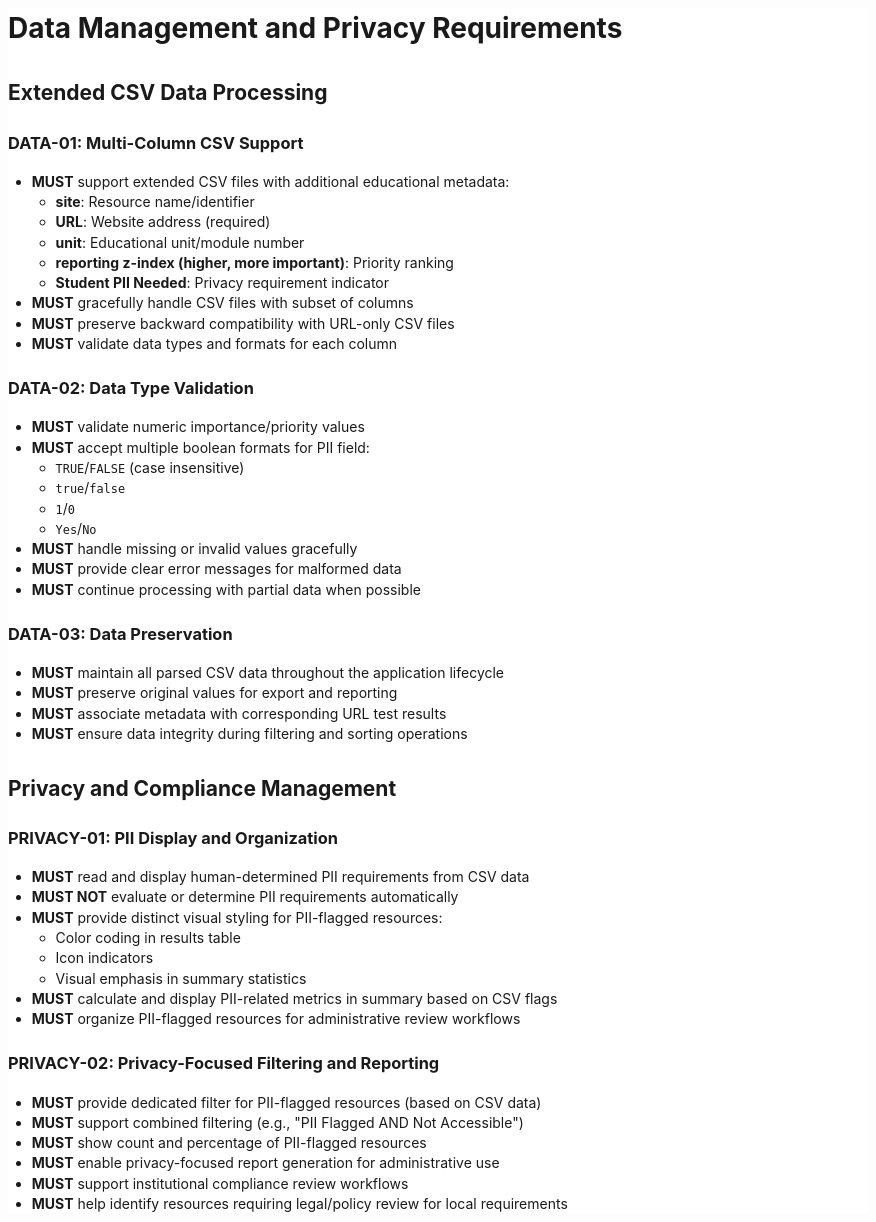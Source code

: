 # Data Management and Privacy Requirements

## Extended CSV Data Processing

### DATA-01: Multi-Column CSV Support
- **MUST** support extended CSV files with additional educational metadata:
  - **site**: Resource name/identifier
  - **URL**: Website address (required)
  - **unit**: Educational unit/module number
  - **reporting z-index (higher, more important)**: Priority ranking
  - **Student PII Needed**: Privacy requirement indicator
- **MUST** gracefully handle CSV files with subset of columns
- **MUST** preserve backward compatibility with URL-only CSV files
- **MUST** validate data types and formats for each column

### DATA-02: Data Type Validation
- **MUST** validate numeric importance/priority values
- **MUST** accept multiple boolean formats for PII field:
  - `TRUE`/`FALSE` (case insensitive)
  - `true`/`false`
  - `1`/`0`
  - `Yes`/`No`
- **MUST** handle missing or invalid values gracefully
- **MUST** provide clear error messages for malformed data
- **MUST** continue processing with partial data when possible

### DATA-03: Data Preservation
- **MUST** maintain all parsed CSV data throughout the application lifecycle
- **MUST** preserve original values for export and reporting
- **MUST** associate metadata with corresponding URL test results
- **MUST** ensure data integrity during filtering and sorting operations

## Privacy and Compliance Management

### PRIVACY-01: PII Display and Organization
- **MUST** read and display human-determined PII requirements from CSV data
- **MUST NOT** evaluate or determine PII requirements automatically
- **MUST** provide distinct visual styling for PII-flagged resources:
  - Color coding in results table
  - Icon indicators
  - Visual emphasis in summary statistics
- **MUST** calculate and display PII-related metrics in summary based on CSV flags
- **MUST** organize PII-flagged resources for administrative review workflows

### PRIVACY-02: Privacy-Focused Filtering and Reporting
- **MUST** provide dedicated filter for PII-flagged resources (based on CSV data)
- **MUST** support combined filtering (e.g., "PII Flagged AND Not Accessible")
- **MUST** show count and percentage of PII-flagged resources
- **MUST** enable privacy-focused report generation for administrative use
- **MUST** support institutional compliance review workflows
- **MUST** help identify resources requiring legal/policy review for local requirements
